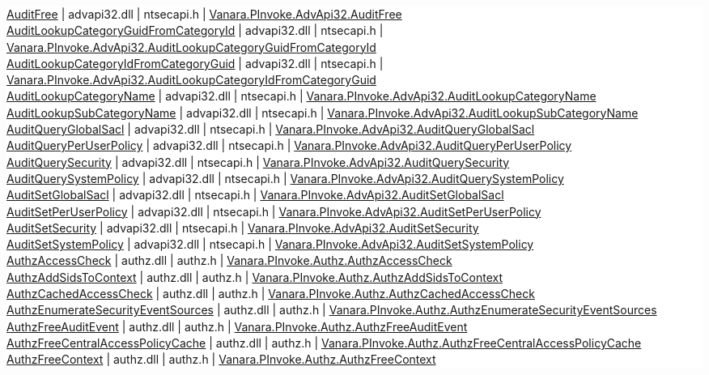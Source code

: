 [AuditFree](https://www.google.com/search?num=5&q=AuditFree+site%3Adocs.microsoft.com) | advapi32.dll | ntsecapi.h | [Vanara.PInvoke.AdvApi32.AuditFree](https://github.com/dahall/Vanara/search?l=C%23&q=AuditFree)  
[AuditLookupCategoryGuidFromCategoryId](https://www.google.com/search?num=5&q=AuditLookupCategoryGuidFromCategoryId+site%3Adocs.microsoft.com) | advapi32.dll | ntsecapi.h | [Vanara.PInvoke.AdvApi32.AuditLookupCategoryGuidFromCategoryId](https://github.com/dahall/Vanara/search?l=C%23&q=AuditLookupCategoryGuidFromCategoryId)  
[AuditLookupCategoryIdFromCategoryGuid](https://www.google.com/search?num=5&q=AuditLookupCategoryIdFromCategoryGuid+site%3Adocs.microsoft.com) | advapi32.dll | ntsecapi.h | [Vanara.PInvoke.AdvApi32.AuditLookupCategoryIdFromCategoryGuid](https://github.com/dahall/Vanara/search?l=C%23&q=AuditLookupCategoryIdFromCategoryGuid)  
[AuditLookupCategoryName](https://www.google.com/search?num=5&q=AuditLookupCategoryNameA+site%3Adocs.microsoft.com) | advapi32.dll | ntsecapi.h | [Vanara.PInvoke.AdvApi32.AuditLookupCategoryName](https://github.com/dahall/Vanara/search?l=C%23&q=AuditLookupCategoryName)  
[AuditLookupSubCategoryName](https://www.google.com/search?num=5&q=AuditLookupSubCategoryNameA+site%3Adocs.microsoft.com) | advapi32.dll | ntsecapi.h | [Vanara.PInvoke.AdvApi32.AuditLookupSubCategoryName](https://github.com/dahall/Vanara/search?l=C%23&q=AuditLookupSubCategoryName)  
[AuditQueryGlobalSacl](https://www.google.com/search?num=5&q=AuditQueryGlobalSaclA+site%3Adocs.microsoft.com) | advapi32.dll | ntsecapi.h | [Vanara.PInvoke.AdvApi32.AuditQueryGlobalSacl](https://github.com/dahall/Vanara/search?l=C%23&q=AuditQueryGlobalSacl)  
[AuditQueryPerUserPolicy](https://www.google.com/search?num=5&q=AuditQueryPerUserPolicy+site%3Adocs.microsoft.com) | advapi32.dll | ntsecapi.h | [Vanara.PInvoke.AdvApi32.AuditQueryPerUserPolicy](https://github.com/dahall/Vanara/search?l=C%23&q=AuditQueryPerUserPolicy)  
[AuditQuerySecurity](https://www.google.com/search?num=5&q=AuditQuerySecurity+site%3Adocs.microsoft.com) | advapi32.dll | ntsecapi.h | [Vanara.PInvoke.AdvApi32.AuditQuerySecurity](https://github.com/dahall/Vanara/search?l=C%23&q=AuditQuerySecurity)  
[AuditQuerySystemPolicy](https://www.google.com/search?num=5&q=AuditQuerySystemPolicy+site%3Adocs.microsoft.com) | advapi32.dll | ntsecapi.h | [Vanara.PInvoke.AdvApi32.AuditQuerySystemPolicy](https://github.com/dahall/Vanara/search?l=C%23&q=AuditQuerySystemPolicy)  
[AuditSetGlobalSacl](https://www.google.com/search?num=5&q=AuditSetGlobalSaclA+site%3Adocs.microsoft.com) | advapi32.dll | ntsecapi.h | [Vanara.PInvoke.AdvApi32.AuditSetGlobalSacl](https://github.com/dahall/Vanara/search?l=C%23&q=AuditSetGlobalSacl)  
[AuditSetPerUserPolicy](https://www.google.com/search?num=5&q=AuditSetPerUserPolicy+site%3Adocs.microsoft.com) | advapi32.dll | ntsecapi.h | [Vanara.PInvoke.AdvApi32.AuditSetPerUserPolicy](https://github.com/dahall/Vanara/search?l=C%23&q=AuditSetPerUserPolicy)  
[AuditSetSecurity](https://www.google.com/search?num=5&q=AuditSetSecurity+site%3Adocs.microsoft.com) | advapi32.dll | ntsecapi.h | [Vanara.PInvoke.AdvApi32.AuditSetSecurity](https://github.com/dahall/Vanara/search?l=C%23&q=AuditSetSecurity)  
[AuditSetSystemPolicy](https://www.google.com/search?num=5&q=AuditSetSystemPolicy+site%3Adocs.microsoft.com) | advapi32.dll | ntsecapi.h | [Vanara.PInvoke.AdvApi32.AuditSetSystemPolicy](https://github.com/dahall/Vanara/search?l=C%23&q=AuditSetSystemPolicy)  
[AuthzAccessCheck](https://www.google.com/search?num=5&q=AuthzAccessCheck+site%3Adocs.microsoft.com) | authz.dll | authz.h | [Vanara.PInvoke.Authz.AuthzAccessCheck](https://github.com/dahall/Vanara/search?l=C%23&q=AuthzAccessCheck)  
[AuthzAddSidsToContext](https://www.google.com/search?num=5&q=AuthzAddSidsToContext+site%3Adocs.microsoft.com) | authz.dll | authz.h | [Vanara.PInvoke.Authz.AuthzAddSidsToContext](https://github.com/dahall/Vanara/search?l=C%23&q=AuthzAddSidsToContext)  
[AuthzCachedAccessCheck](https://www.google.com/search?num=5&q=AuthzCachedAccessCheck+site%3Adocs.microsoft.com) | authz.dll | authz.h | [Vanara.PInvoke.Authz.AuthzCachedAccessCheck](https://github.com/dahall/Vanara/search?l=C%23&q=AuthzCachedAccessCheck)  
[AuthzEnumerateSecurityEventSources](https://www.google.com/search?num=5&q=AuthzEnumerateSecurityEventSources+site%3Adocs.microsoft.com) | authz.dll | authz.h | [Vanara.PInvoke.Authz.AuthzEnumerateSecurityEventSources](https://github.com/dahall/Vanara/search?l=C%23&q=AuthzEnumerateSecurityEventSources)  
[AuthzFreeAuditEvent](https://www.google.com/search?num=5&q=AuthzFreeAuditEvent+site%3Adocs.microsoft.com) | authz.dll | authz.h | [Vanara.PInvoke.Authz.AuthzFreeAuditEvent](https://github.com/dahall/Vanara/search?l=C%23&q=AuthzFreeAuditEvent)  
[AuthzFreeCentralAccessPolicyCache](https://www.google.com/search?num=5&q=AuthzFreeCentralAccessPolicyCache+site%3Adocs.microsoft.com) | authz.dll | authz.h | [Vanara.PInvoke.Authz.AuthzFreeCentralAccessPolicyCache](https://github.com/dahall/Vanara/search?l=C%23&q=AuthzFreeCentralAccessPolicyCache)  
[AuthzFreeContext](https://www.google.com/search?num=5&q=AuthzFreeContext+site%3Adocs.microsoft.com) | authz.dll | authz.h | [Vanara.PInvoke.Authz.AuthzFreeContext](https://github.com/dahall/Vanara/search?l=C%23&q=AuthzFreeContext)  
